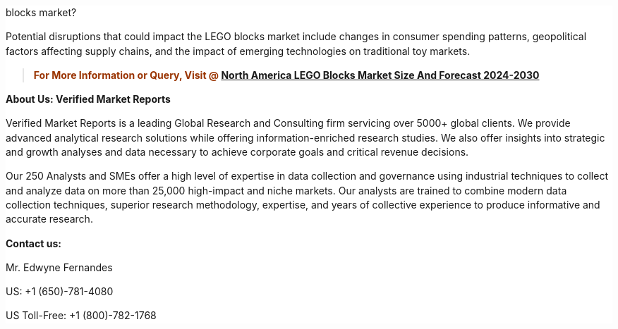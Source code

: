 blocks market?</div><div></h2><p>Potential disruptions that could impact the LEGO blocks market include changes in consumer spending patterns, geopolitical factors affecting supply chains, and the impact of emerging technologies on traditional toy markets.</p></body></html></p><blockquote><p><span style="color: #993300;"><strong>For More Information or Query, Visit @ <a href="https://www.verifiedmarketreports.com/product/lego-blocks-market/">North America LEGO Blocks Market Size And Forecast 2024-2030</a></strong></span></p></blockquote><p><strong>About Us: Verified Market Reports</strong></p><p>Verified Market Reports is a leading Global Research and Consulting firm servicing over 5000+ global clients. We provide advanced analytical research solutions while offering information-enriched research studies. We also offer insights into strategic and growth analyses and data necessary to achieve corporate goals and critical revenue decisions.</p><p>Our 250 Analysts and SMEs offer a high level of expertise in data collection and governance using industrial techniques to collect and analyze data on more than 25,000 high-impact and niche markets. Our analysts are trained to combine modern data collection techniques, superior research methodology, expertise, and years of collective experience to produce informative and accurate research.</p><p><strong>Contact us:</strong></p><p>Mr. Edwyne Fernandes</p><p>US: +1 (650)-781-4080</p><p>US Toll-Free: +1 (800)-782-1768</p>
